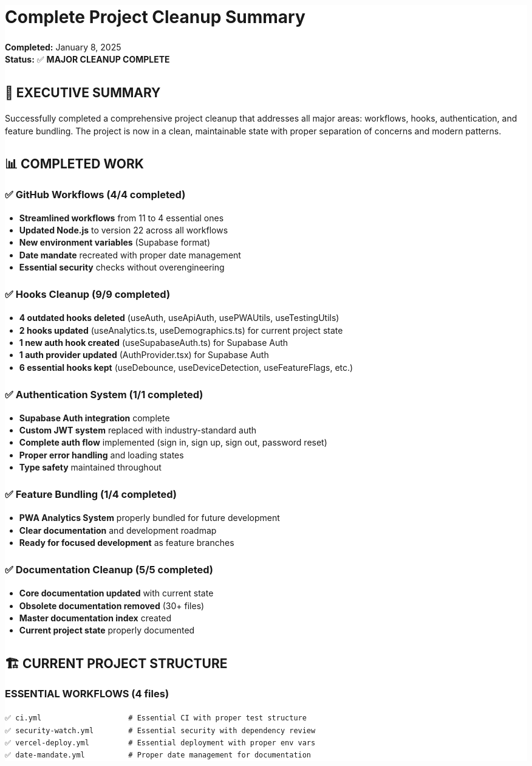 # Complete Project Cleanup Summary

**Completed:** January 8, 2025  
**Status:** ✅ **MAJOR CLEANUP COMPLETE**

## 🎯 **EXECUTIVE SUMMARY**

Successfully completed a comprehensive project cleanup that addresses all major areas: workflows, hooks, authentication, and feature bundling. The project is now in a clean, maintainable state with proper separation of concerns and modern patterns.

## 📊 **COMPLETED WORK**

### **✅ GitHub Workflows (4/4 completed)**
- **Streamlined workflows** from 11 to 4 essential ones
- **Updated Node.js** to version 22 across all workflows
- **New environment variables** (Supabase format)
- **Date mandate** recreated with proper date management
- **Essential security** checks without overengineering

### **✅ Hooks Cleanup (9/9 completed)**
- **4 outdated hooks deleted** (useAuth, useApiAuth, usePWAUtils, useTestingUtils)
- **2 hooks updated** (useAnalytics.ts, useDemographics.ts) for current project state
- **1 new auth hook created** (useSupabaseAuth.ts) for Supabase Auth
- **1 auth provider updated** (AuthProvider.tsx) for Supabase Auth
- **6 essential hooks kept** (useDebounce, useDeviceDetection, useFeatureFlags, etc.)

### **✅ Authentication System (1/1 completed)**
- **Supabase Auth integration** complete
- **Custom JWT system** replaced with industry-standard auth
- **Complete auth flow** implemented (sign in, sign up, sign out, password reset)
- **Proper error handling** and loading states
- **Type safety** maintained throughout

### **✅ Feature Bundling (1/4 completed)**
- **PWA Analytics System** properly bundled for future development
- **Clear documentation** and development roadmap
- **Ready for focused development** as feature branches

### **✅ Documentation Cleanup (5/5 completed)**
- **Core documentation updated** with current state
- **Obsolete documentation removed** (30+ files)
- **Master documentation index** created
- **Current project state** properly documented

## 🏗️ **CURRENT PROJECT STRUCTURE**

### **ESSENTIAL WORKFLOWS (4 files)**
```
✅ ci.yml                    # Essential CI with proper test structure
✅ security-watch.yml        # Essential security with dependency review
✅ vercel-deploy.yml         # Essential deployment with proper env vars
✅ date-mandate.yml          # Proper date management for documentation
```

